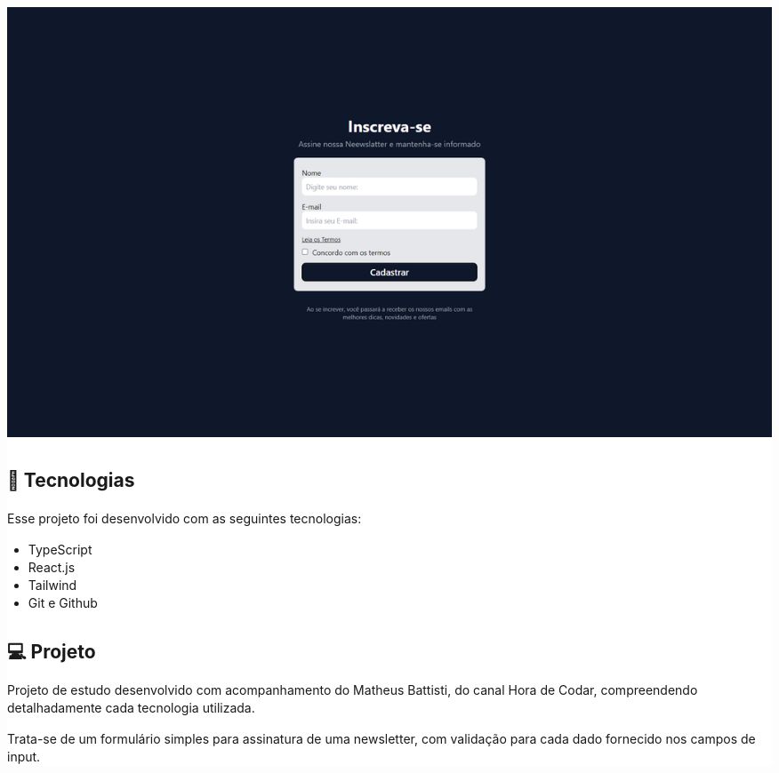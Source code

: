 <p aling= "center">
  <img alt="Preview do Projeto" src=".github/capa_readme.png" width="100%">
</p>

## 🚀 Tecnologias

Esse projeto foi desenvolvido com as seguintes tecnologias:

- TypeScript
- React.js
- Tailwind
- Git e Github

## 💻 Projeto

Projeto de estudo desenvolvido com acompanhamento do Matheus Battisti, do canal Hora de Codar, compreendendo detalhadamente cada tecnologia utilizada.

Trata-se de um formulário simples para assinatura de uma newsletter, com validação para cada dado fornecido nos campos de input.